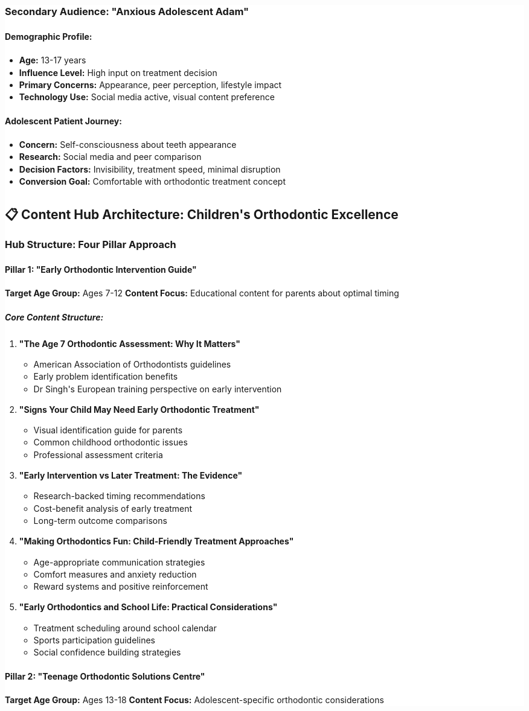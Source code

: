 ### Secondary Audience: "Anxious Adolescent Adam"

#### Demographic Profile:
- **Age:** 13-17 years
- **Influence Level:** High input on treatment decision
- **Primary Concerns:** Appearance, peer perception, lifestyle impact
- **Technology Use:** Social media active, visual content preference

#### Adolescent Patient Journey:
- **Concern:** Self-consciousness about teeth appearance
- **Research:** Social media and peer comparison
- **Decision Factors:** Invisibility, treatment speed, minimal disruption
- **Conversion Goal:** Comfortable with orthodontic treatment concept

## 📋 Content Hub Architecture: Children's Orthodontic Excellence

### Hub Structure: Four Pillar Approach

#### Pillar 1: "Early Orthodontic Intervention Guide"
**Target Age Group:** Ages 7-12
**Content Focus:** Educational content for parents about optimal timing

##### Core Content Structure:
1. **"The Age 7 Orthodontic Assessment: Why It Matters"**
   - American Association of Orthodontists guidelines
   - Early problem identification benefits
   - Dr Singh's European training perspective on early intervention

2. **"Signs Your Child May Need Early Orthodontic Treatment"**
   - Visual identification guide for parents
   - Common childhood orthodontic issues
   - Professional assessment criteria

3. **"Early Intervention vs Later Treatment: The Evidence"**
   - Research-backed timing recommendations
   - Cost-benefit analysis of early treatment
   - Long-term outcome comparisons

4. **"Making Orthodontics Fun: Child-Friendly Treatment Approaches"**
   - Age-appropriate communication strategies
   - Comfort measures and anxiety reduction
   - Reward systems and positive reinforcement

5. **"Early Orthodontics and School Life: Practical Considerations"**
   - Treatment scheduling around school calendar
   - Sports participation guidelines
   - Social confidence building strategies

#### Pillar 2: "Teenage Orthodontic Solutions Centre"
**Target Age Group:** Ages 13-18
**Content Focus:** Adolescent-specific orthodontic considerations
